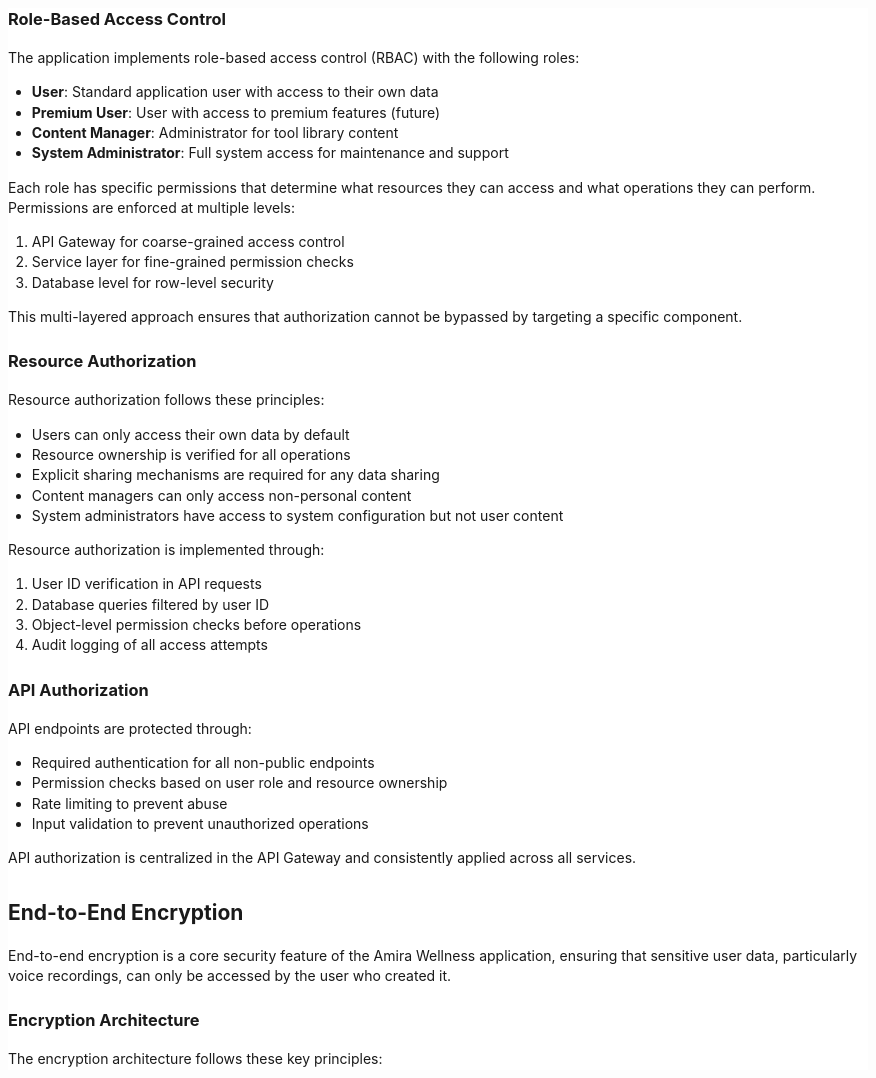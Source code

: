 ### Role-Based Access Control

The application implements role-based access control (RBAC) with the following roles:

- **User**: Standard application user with access to their own data
- **Premium User**: User with access to premium features (future)
- **Content Manager**: Administrator for tool library content
- **System Administrator**: Full system access for maintenance and support

Each role has specific permissions that determine what resources they can access and what operations they can perform. Permissions are enforced at multiple levels:

1. API Gateway for coarse-grained access control
2. Service layer for fine-grained permission checks
3. Database level for row-level security

This multi-layered approach ensures that authorization cannot be bypassed by targeting a specific component.

### Resource Authorization

Resource authorization follows these principles:

- Users can only access their own data by default
- Resource ownership is verified for all operations
- Explicit sharing mechanisms are required for any data sharing
- Content managers can only access non-personal content
- System administrators have access to system configuration but not user content

Resource authorization is implemented through:

1. User ID verification in API requests
2. Database queries filtered by user ID
3. Object-level permission checks before operations
4. Audit logging of all access attempts

### API Authorization

API endpoints are protected through:

- Required authentication for all non-public endpoints
- Permission checks based on user role and resource ownership
- Rate limiting to prevent abuse
- Input validation to prevent unauthorized operations

API authorization is centralized in the API Gateway and consistently applied across all services.

## End-to-End Encryption

End-to-end encryption is a core security feature of the Amira Wellness application, ensuring that sensitive user data, particularly voice recordings, can only be accessed by the user who created it.

### Encryption Architecture

The encryption architecture follows these key principles:
